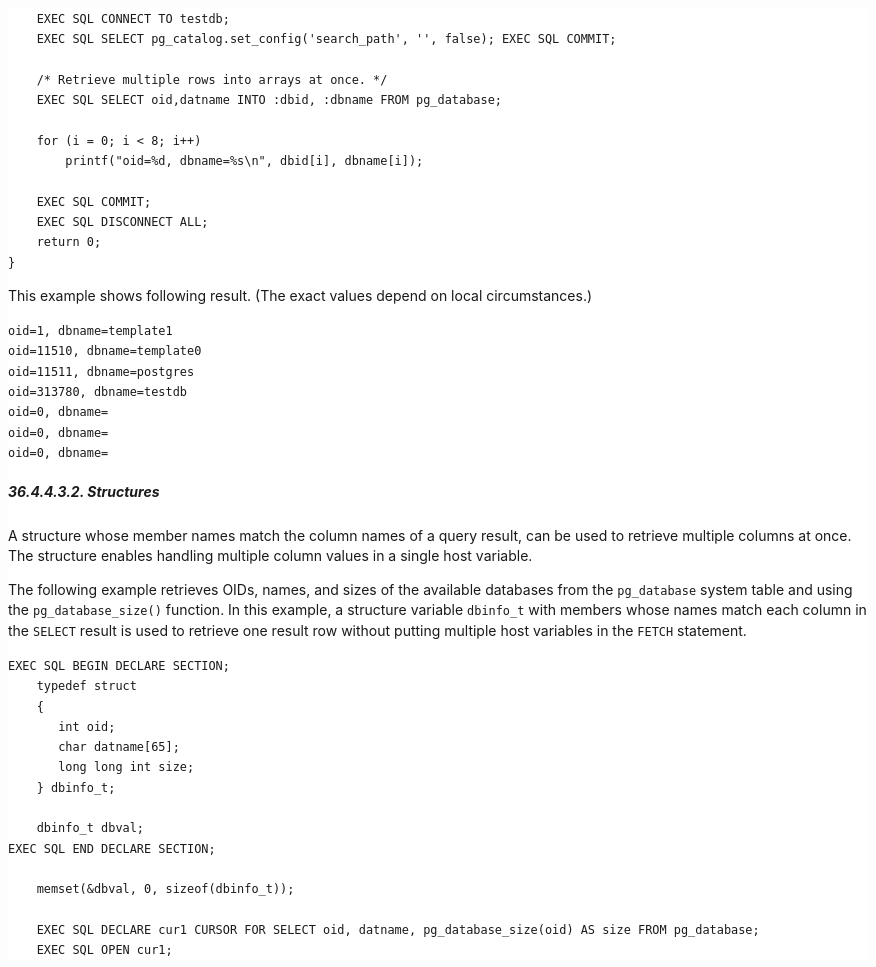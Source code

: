         EXEC SQL CONNECT TO testdb;
        EXEC SQL SELECT pg_catalog.set_config('search_path', '', false); EXEC SQL COMMIT;
    
        /* Retrieve multiple rows into arrays at once. */
        EXEC SQL SELECT oid,datname INTO :dbid, :dbname FROM pg_database;
    
        for (i = 0; i < 8; i++)
            printf("oid=%d, dbname=%s\n", dbid[i], dbname[i]);
    
        EXEC SQL COMMIT;
        EXEC SQL DISCONNECT ALL;
        return 0;
    }
    

This example shows following result. (The exact values depend on local
circumstances.)

    
    
    oid=1, dbname=template1
    oid=11510, dbname=template0
    oid=11511, dbname=postgres
    oid=313780, dbname=testdb
    oid=0, dbname=
    oid=0, dbname=
    oid=0, dbname=
    

##### 36.4.4.3.2. Structures #

A structure whose member names match the column names of a query result, can
be used to retrieve multiple columns at once. The structure enables handling
multiple column values in a single host variable.

The following example retrieves OIDs, names, and sizes of the available
databases from the `pg_database` system table and using the
`pg_database_size()` function. In this example, a structure variable
`dbinfo_t` with members whose names match each column in the `SELECT` result
is used to retrieve one result row without putting multiple host variables in
the `FETCH` statement.

    
    
    EXEC SQL BEGIN DECLARE SECTION;
        typedef struct
        {
           int oid;
           char datname[65];
           long long int size;
        } dbinfo_t;
    
        dbinfo_t dbval;
    EXEC SQL END DECLARE SECTION;
    
        memset(&dbval, 0, sizeof(dbinfo_t));
    
        EXEC SQL DECLARE cur1 CURSOR FOR SELECT oid, datname, pg_database_size(oid) AS size FROM pg_database;
        EXEC SQL OPEN cur1;
    